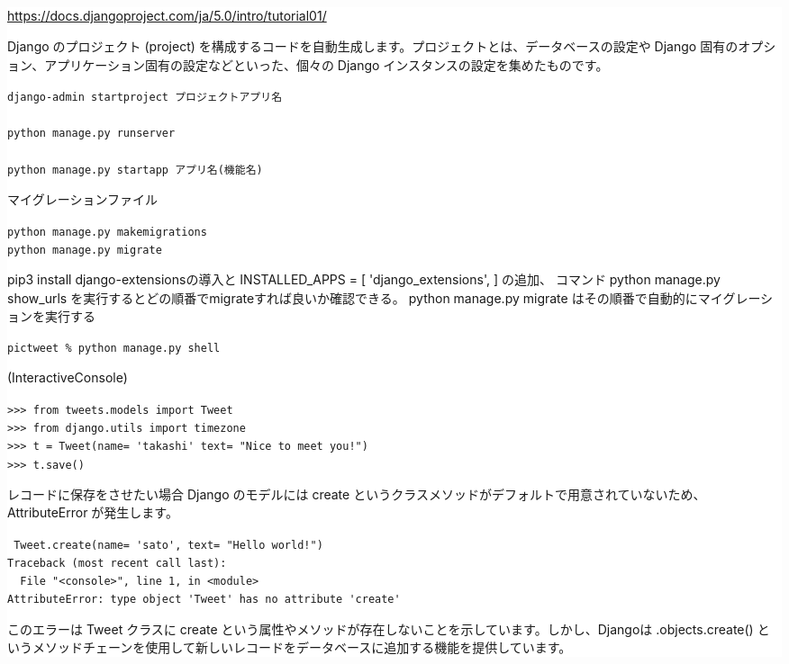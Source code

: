 https://docs.djangoproject.com/ja/5.0/intro/tutorial01/

Django のプロジェクト (project) を構成するコードを自動生成します。プロジェクトとは、データベースの設定や Django 固有のオプション、アプリケーション固有の設定などといった、個々の Django インスタンスの設定を集めたものです。

```
django-admin startproject プロジェクトアプリ名

python manage.py runserver

python manage.py startapp アプリ名(機能名)

```

マイグレーションファイル
```
python manage.py makemigrations
python manage.py migrate

```
pip3 install django-extensionsの導入と
INSTALLED_APPS = [
    'django_extensions',
]
の追加、
コマンド
python manage.py show_urls
を実行するとどの順番でmigrateすれば良いか確認できる。
python manage.py migrate
はその順番で自動的にマイグレーションを実行する


```
pictweet % python manage.py shell
```
(InteractiveConsole)

```
>>> from tweets.models import Tweet
>>> from django.utils import timezone
>>> t = Tweet(name= 'takashi' text= "Nice to meet you!")
>>> t.save()
```



レコードに保存をさせたい場合
Django のモデルには create というクラスメソッドがデフォルトで用意されていないため、AttributeError が発生します。
```
 Tweet.create(name= 'sato', text= "Hello world!")
Traceback (most recent call last):
  File "<console>", line 1, in <module>
AttributeError: type object 'Tweet' has no attribute 'create'
```

このエラーは Tweet クラスに create という属性やメソッドが存在しないことを示しています。しかし、Djangoは .objects.create() というメソッドチェーンを使用して新しいレコードをデータベースに追加する機能を提供しています。
